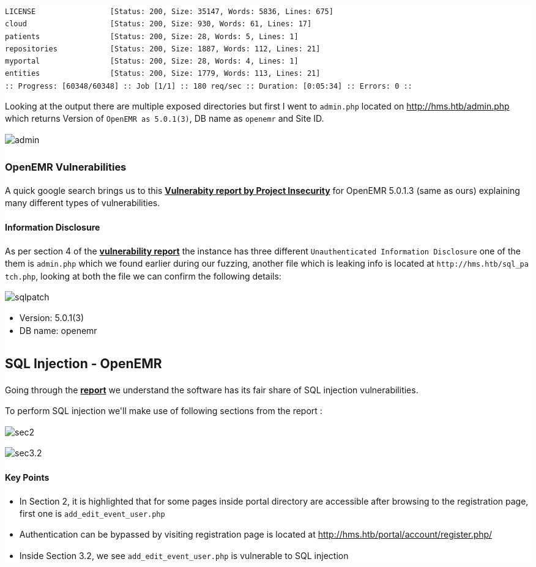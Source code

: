 ```shell
LICENSE                 [Status: 200, Size: 35147, Words: 5836, Lines: 675]
cloud                   [Status: 200, Size: 930, Words: 61, Lines: 17]
patients                [Status: 200, Size: 28, Words: 5, Lines: 1]
repositories            [Status: 200, Size: 1887, Words: 112, Lines: 21]
myportal                [Status: 200, Size: 28, Words: 4, Lines: 1]
entities                [Status: 200, Size: 1779, Words: 113, Lines: 21]
:: Progress: [60348/60348] :: Job [1/1] :: 180 req/sec :: Duration: [0:05:34] :: Errors: 0 ::
```
Looking at the output there are multiple exposed directories but first I went to `admin.php` located on <http://hms.htb/admin.php> which returns Version of `OpenEMR as 5.0.1(3)`, DB name as `openemr` and Site ID.

![admin](/assets/img/Posts/Cache/admin.png)

### OpenEMR Vulnerabilities

A quick google search brings us to this [**Vulnerabity report by Project Insecurity**](https://www.open-emr.org/wiki/images/1/11/Openemr_insecurity.pdf) for OpenEMR 5.0.1.3 (same as ours) explaining many different types of vulnerabilities.

#### Information Disclosure

As per section 4 of the [**vulnerability report**](https://www.open-emr.org/wiki/images/1/11/Openemr_insecurity.pdf) the instance has three different `Unauthenticated Information Disclosure` one of the them is `admin.php` which we found earlier during our fuzzing, another file which is leaking info is located at `http://hms.htb/sql_patch.php`, looking at both the file we can confirm the following details:

![sqlpatch](/assets/img/Posts/Cache/sqlpatch.png)

- Version: 5.0.1(3)
- DB name: openemr

## SQL Injection - OpenEMR

Going through the [**report**](https://www.open-emr.org/wiki/images/1/11/Openemr_insecurity.pdf) we understand the software has its fair share of SQL injection vulnerabilities.

To perform SQL injection we'll make use of following sections from the report :

![sec2](/assets/img/Posts/Cache/sec2.png)

![sec3.2](/assets/img/Posts/Cache/sec3.2.png)

#### Key Points

- In Section 2, it is highlighted that for some pages inside portal directory are accessible after browsing to the registration page, first one is `add_edit_event_user.php`

- Authentication can be bypassed by visiting registration page is located at <http://hms.htb/portal/account/register.php/>

- Inside Section 3.2, we see `add_edit_event_user.php` is vulnerable to SQL injection
